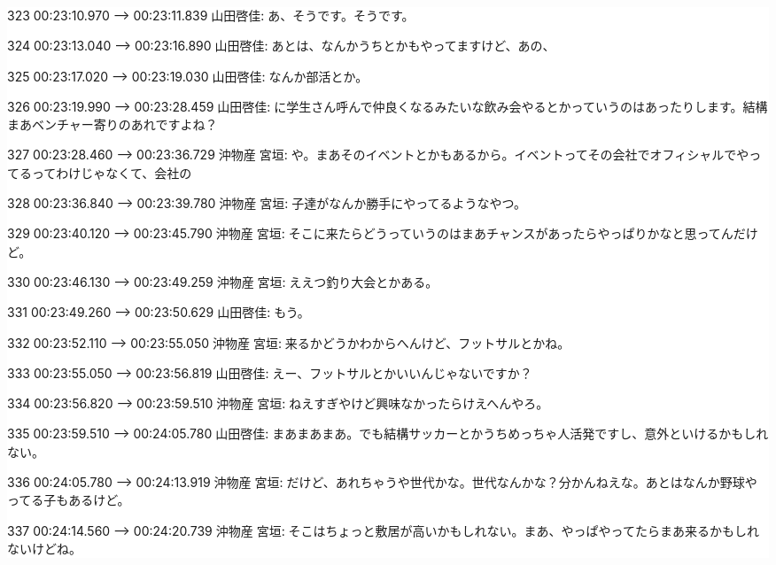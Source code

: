 323
00:23:10.970 --> 00:23:11.839
山田啓佳: あ、そうです。そうです。

324
00:23:13.040 --> 00:23:16.890
山田啓佳: あとは、なんかうちとかもやってますけど、あの、

325
00:23:17.020 --> 00:23:19.030
山田啓佳: なんか部活とか。

326
00:23:19.990 --> 00:23:28.459
山田啓佳: に学生さん呼んで仲良くなるみたいな飲み会やるとかっていうのはあったりします。結構まあベンチャー寄りのあれですよね？

327
00:23:28.460 --> 00:23:36.729
沖物産 宮垣: や。まあそのイベントとかもあるから。イベントってその会社でオフィシャルでやってるってわけじゃなくて、会社の

328
00:23:36.840 --> 00:23:39.780
沖物産 宮垣: 子達がなんか勝手にやってるようなやつ。

329
00:23:40.120 --> 00:23:45.790
沖物産 宮垣: そこに来たらどうっていうのはまあチャンスがあったらやっぱりかなと思ってんだけど。

330
00:23:46.130 --> 00:23:49.259
沖物産 宮垣: ええつ釣り大会とかある。

331
00:23:49.260 --> 00:23:50.629
山田啓佳: もう。

332
00:23:52.110 --> 00:23:55.050
沖物産 宮垣: 来るかどうかわからへんけど、フットサルとかね。

333
00:23:55.050 --> 00:23:56.819
山田啓佳: えー、フットサルとかいいんじゃないですか？

334
00:23:56.820 --> 00:23:59.510
沖物産 宮垣: ねえすぎやけど興味なかったらけえへんやろ。

335
00:23:59.510 --> 00:24:05.780
山田啓佳: まあまあまあ。でも結構サッカーとかうちめっちゃ人活発ですし、意外といけるかもしれない。

336
00:24:05.780 --> 00:24:13.919
沖物産 宮垣: だけど、あれちゃうや世代かな。世代なんかな？分かんねえな。あとはなんか野球やってる子もあるけど。

337
00:24:14.560 --> 00:24:20.739
沖物産 宮垣: そこはちょっと敷居が高いかもしれない。まあ、やっぱやってたらまあ来るかもしれないけどね。
